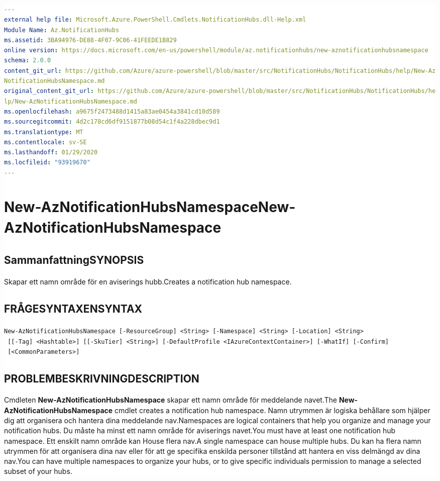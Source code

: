 ```yaml
---
external help file: Microsoft.Azure.PowerShell.Cmdlets.NotificationHubs.dll-Help.xml
Module Name: Az.NotificationHubs
ms.assetid: 3BA94976-DE88-4F07-9C06-41FEEDE1B829
online version: https://docs.microsoft.com/en-us/powershell/module/az.notificationhubs/new-aznotificationhubsnamespace
schema: 2.0.0
content_git_url: https://github.com/Azure/azure-powershell/blob/master/src/NotificationHubs/NotificationHubs/help/New-AzNotificationHubsNamespace.md
original_content_git_url: https://github.com/Azure/azure-powershell/blob/master/src/NotificationHubs/NotificationHubs/help/New-AzNotificationHubsNamespace.md
ms.openlocfilehash: a9675f2473488d1415a83ae0454a3841cd10d589
ms.sourcegitcommit: 4d2c178cd6df9151877b08d54c1f4a228dbec9d1
ms.translationtype: MT
ms.contentlocale: sv-SE
ms.lasthandoff: 01/29/2020
ms.locfileid: "93919670"
---
```

# <span data-ttu-id="8c51f-101">New-AzNotificationHubsNamespace</span><span class="sxs-lookup"><span data-stu-id="8c51f-101">New-AzNotificationHubsNamespace</span></span>

## <span data-ttu-id="8c51f-102">Sammanfattning</span><span class="sxs-lookup"><span data-stu-id="8c51f-102">SYNOPSIS</span></span>
<span data-ttu-id="8c51f-103">Skapar ett namn område för en aviserings hubb.</span><span class="sxs-lookup"><span data-stu-id="8c51f-103">Creates a notification hub namespace.</span></span>

## <span data-ttu-id="8c51f-104">FRÅGESYNTAXEN</span><span class="sxs-lookup"><span data-stu-id="8c51f-104">SYNTAX</span></span>

```
New-AzNotificationHubsNamespace [-ResourceGroup] <String> [-Namespace] <String> [-Location] <String>
 [[-Tag] <Hashtable>] [[-SkuTier] <String>] [-DefaultProfile <IAzureContextContainer>] [-WhatIf] [-Confirm]
 [<CommonParameters>]
```

## <span data-ttu-id="8c51f-105">PROBLEMBESKRIVNING</span><span class="sxs-lookup"><span data-stu-id="8c51f-105">DESCRIPTION</span></span>
<span data-ttu-id="8c51f-106">Cmdleten **New-AzNotificationHubsNamespace** skapar ett namn område för meddelande navet.</span><span class="sxs-lookup"><span data-stu-id="8c51f-106">The **New-AzNotificationHubsNamespace** cmdlet creates a notification hub namespace.</span></span>
<span data-ttu-id="8c51f-107">Namn utrymmen är logiska behållare som hjälper dig att organisera och hantera dina meddelande nav.</span><span class="sxs-lookup"><span data-stu-id="8c51f-107">Namespaces are logical containers that help you organize and manage your notification hubs.</span></span>
<span data-ttu-id="8c51f-108">Du måste ha minst ett namn område för aviserings navet.</span><span class="sxs-lookup"><span data-stu-id="8c51f-108">You must have at least one notification hub namespace.</span></span>
<span data-ttu-id="8c51f-109">Ett enskilt namn område kan House flera nav.</span><span class="sxs-lookup"><span data-stu-id="8c51f-109">A single namespace can house multiple hubs.</span></span>
<span data-ttu-id="8c51f-110">Du kan ha flera namn utrymmen för att organisera dina nav eller för att ge specifika enskilda personer tillstånd att hantera en viss delmängd av dina nav.</span><span class="sxs-lookup"><span data-stu-id="8c51f-110">You can have multiple namespaces to organize your hubs, or to give specific individuals permission to manage a selected subset of your hubs.</span></span>